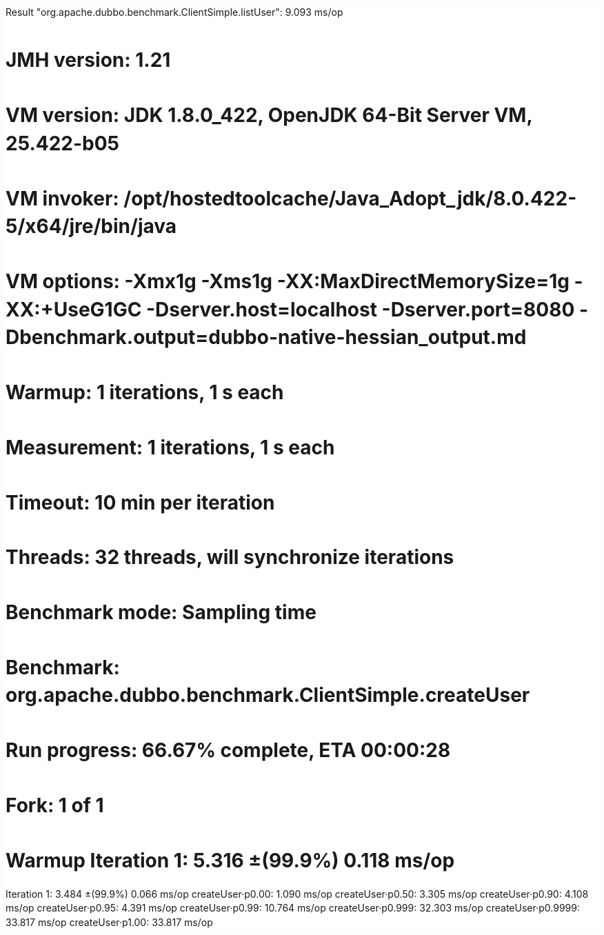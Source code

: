 
Result "org.apache.dubbo.benchmark.ClientSimple.listUser":
  9.093 ms/op


# JMH version: 1.21
# VM version: JDK 1.8.0_422, OpenJDK 64-Bit Server VM, 25.422-b05
# VM invoker: /opt/hostedtoolcache/Java_Adopt_jdk/8.0.422-5/x64/jre/bin/java
# VM options: -Xmx1g -Xms1g -XX:MaxDirectMemorySize=1g -XX:+UseG1GC -Dserver.host=localhost -Dserver.port=8080 -Dbenchmark.output=dubbo-native-hessian_output.md
# Warmup: 1 iterations, 1 s each
# Measurement: 1 iterations, 1 s each
# Timeout: 10 min per iteration
# Threads: 32 threads, will synchronize iterations
# Benchmark mode: Sampling time
# Benchmark: org.apache.dubbo.benchmark.ClientSimple.createUser

# Run progress: 66.67% complete, ETA 00:00:28
# Fork: 1 of 1
# Warmup Iteration   1: 5.316 ±(99.9%) 0.118 ms/op
Iteration   1: 3.484 ±(99.9%) 0.066 ms/op
                 createUser·p0.00:   1.090 ms/op
                 createUser·p0.50:   3.305 ms/op
                 createUser·p0.90:   4.108 ms/op
                 createUser·p0.95:   4.391 ms/op
                 createUser·p0.99:   10.764 ms/op
                 createUser·p0.999:  32.303 ms/op
                 createUser·p0.9999: 33.817 ms/op
                 createUser·p1.00:   33.817 ms/op
